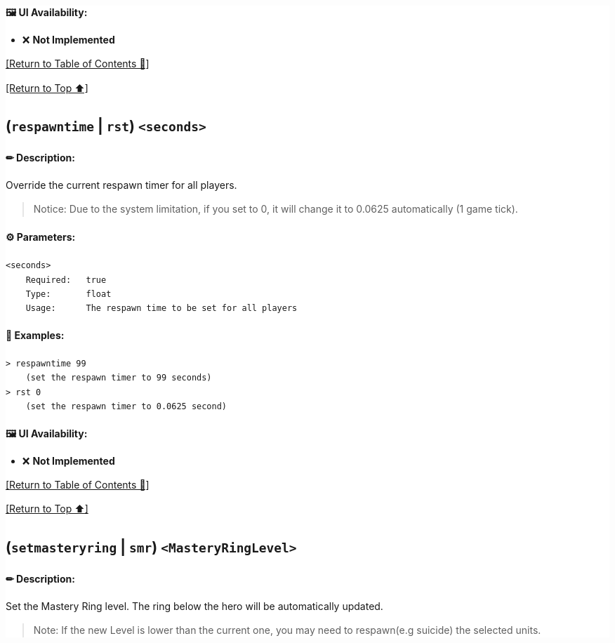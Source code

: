 #### 🖼 UI Availability:
- ❌ **Not Implemented**



[\[Return to Table of Contents 🧾\]](#meta-toc)

[\[Return to Top ⬆\]](#meta-top)

<a name="cmd-respawntime"></a>

## (`respawntime` | `rst`) `<seconds>`
<a name="cmd-respawntime-description"></a>

#### ✏ Description: 
Override the current respawn timer for all players.
>Notice: Due to the system limitation, if you set to 0, it will change it to 0.0625 automatically (1 game tick).

<a name="cmd-respawntime-parameters"></a>

#### ⚙ Parameters:
    <seconds>
    	Required:	true
    	Type:		float
    	Usage:		The respawn time to be set for all players
<a name="cmd-respawntime-examples"></a>

#### 🔧 Examples:
    > respawntime 99
    	(set the respawn timer to 99 seconds)
    > rst 0
    	(set the respawn timer to 0.0625 second)
<a name="cmd-respawntime-uiAvailability"></a>

#### 🖼 UI Availability:
- ❌ **Not Implemented**



[\[Return to Table of Contents 🧾\]](#meta-toc)

[\[Return to Top ⬆\]](#meta-top)

<a name="cmd-setmasteryring"></a>

## (`setmasteryring` | `smr`) `<MasteryRingLevel>`
<a name="cmd-setmasteryring-description"></a>

#### ✏ Description: 
Set the Mastery Ring level. The ring below the hero will be automatically updated.
>Note: If the new Level is lower than the current one, you may need to respawn(e.g suicide) the selected units.

<a name="cmd-setmasteryring-parameters"></a>
